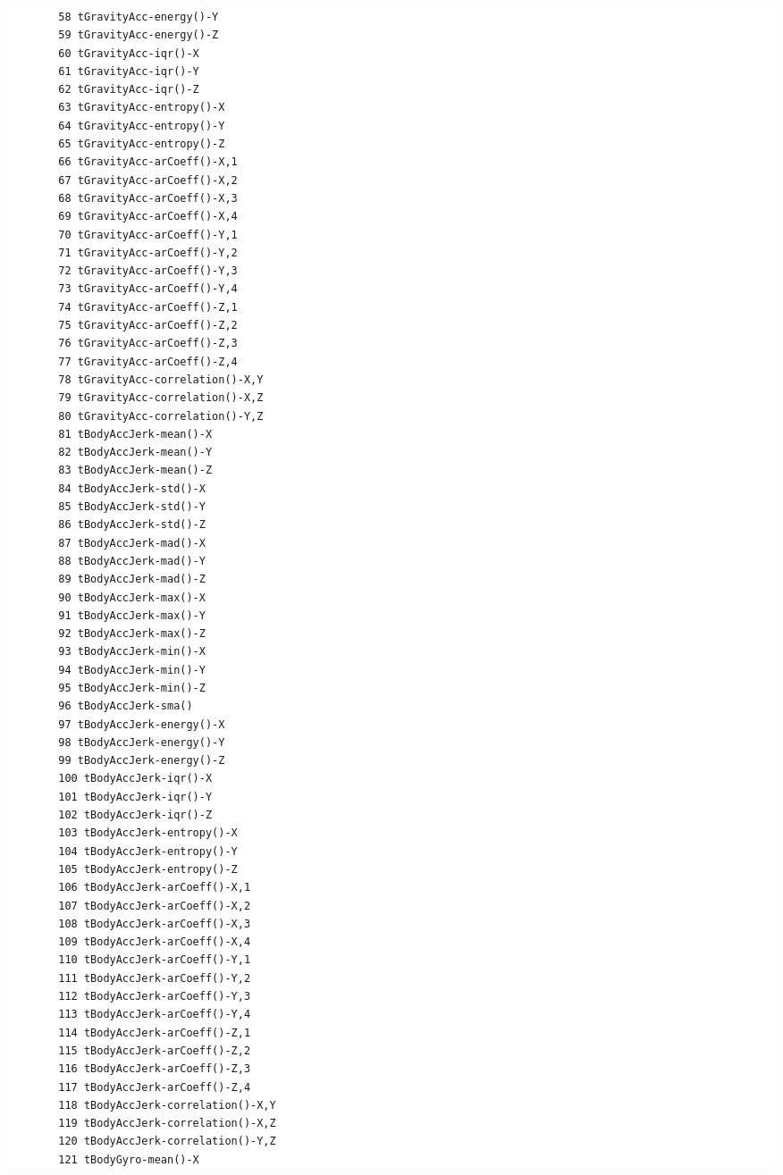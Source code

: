 			58 tGravityAcc-energy()-Y
			59 tGravityAcc-energy()-Z
			60 tGravityAcc-iqr()-X
			61 tGravityAcc-iqr()-Y
			62 tGravityAcc-iqr()-Z
			63 tGravityAcc-entropy()-X
			64 tGravityAcc-entropy()-Y
			65 tGravityAcc-entropy()-Z
			66 tGravityAcc-arCoeff()-X,1
			67 tGravityAcc-arCoeff()-X,2
			68 tGravityAcc-arCoeff()-X,3
			69 tGravityAcc-arCoeff()-X,4
			70 tGravityAcc-arCoeff()-Y,1
			71 tGravityAcc-arCoeff()-Y,2
			72 tGravityAcc-arCoeff()-Y,3
			73 tGravityAcc-arCoeff()-Y,4
			74 tGravityAcc-arCoeff()-Z,1
			75 tGravityAcc-arCoeff()-Z,2
			76 tGravityAcc-arCoeff()-Z,3
			77 tGravityAcc-arCoeff()-Z,4
			78 tGravityAcc-correlation()-X,Y
			79 tGravityAcc-correlation()-X,Z
			80 tGravityAcc-correlation()-Y,Z
			81 tBodyAccJerk-mean()-X
			82 tBodyAccJerk-mean()-Y
			83 tBodyAccJerk-mean()-Z
			84 tBodyAccJerk-std()-X
			85 tBodyAccJerk-std()-Y
			86 tBodyAccJerk-std()-Z
			87 tBodyAccJerk-mad()-X
			88 tBodyAccJerk-mad()-Y
			89 tBodyAccJerk-mad()-Z
			90 tBodyAccJerk-max()-X
			91 tBodyAccJerk-max()-Y
			92 tBodyAccJerk-max()-Z
			93 tBodyAccJerk-min()-X
			94 tBodyAccJerk-min()-Y
			95 tBodyAccJerk-min()-Z
			96 tBodyAccJerk-sma()
			97 tBodyAccJerk-energy()-X
			98 tBodyAccJerk-energy()-Y
			99 tBodyAccJerk-energy()-Z
			100 tBodyAccJerk-iqr()-X
			101 tBodyAccJerk-iqr()-Y
			102 tBodyAccJerk-iqr()-Z
			103 tBodyAccJerk-entropy()-X
			104 tBodyAccJerk-entropy()-Y
			105 tBodyAccJerk-entropy()-Z
			106 tBodyAccJerk-arCoeff()-X,1
			107 tBodyAccJerk-arCoeff()-X,2
			108 tBodyAccJerk-arCoeff()-X,3
			109 tBodyAccJerk-arCoeff()-X,4
			110 tBodyAccJerk-arCoeff()-Y,1
			111 tBodyAccJerk-arCoeff()-Y,2
			112 tBodyAccJerk-arCoeff()-Y,3
			113 tBodyAccJerk-arCoeff()-Y,4
			114 tBodyAccJerk-arCoeff()-Z,1
			115 tBodyAccJerk-arCoeff()-Z,2
			116 tBodyAccJerk-arCoeff()-Z,3
			117 tBodyAccJerk-arCoeff()-Z,4
			118 tBodyAccJerk-correlation()-X,Y
			119 tBodyAccJerk-correlation()-X,Z
			120 tBodyAccJerk-correlation()-Y,Z
			121 tBodyGyro-mean()-X